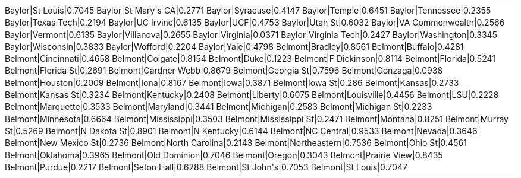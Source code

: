 Baylor|St Louis|0.7045
Baylor|St Mary's CA|0.2771
Baylor|Syracuse|0.4147
Baylor|Temple|0.6451
Baylor|Tennessee|0.2355
Baylor|Texas Tech|0.2194
Baylor|UC Irvine|0.6135
Baylor|UCF|0.4753
Baylor|Utah St|0.6032
Baylor|VA Commonwealth|0.2566
Baylor|Vermont|0.6135
Baylor|Villanova|0.2655
Baylor|Virginia|0.0371
Baylor|Virginia Tech|0.2427
Baylor|Washington|0.3345
Baylor|Wisconsin|0.3833
Baylor|Wofford|0.2204
Baylor|Yale|0.4798
Belmont|Bradley|0.8561
Belmont|Buffalo|0.4281
Belmont|Cincinnati|0.4658
Belmont|Colgate|0.8154
Belmont|Duke|0.1223
Belmont|F Dickinson|0.8114
Belmont|Florida|0.5241
Belmont|Florida St|0.2691
Belmont|Gardner Webb|0.8679
Belmont|Georgia St|0.7596
Belmont|Gonzaga|0.0938
Belmont|Houston|0.2009
Belmont|Iona|0.8167
Belmont|Iowa|0.3871
Belmont|Iowa St|0.286
Belmont|Kansas|0.2733
Belmont|Kansas St|0.3234
Belmont|Kentucky|0.2408
Belmont|Liberty|0.6075
Belmont|Louisville|0.4456
Belmont|LSU|0.2228
Belmont|Marquette|0.3533
Belmont|Maryland|0.3441
Belmont|Michigan|0.2583
Belmont|Michigan St|0.2233
Belmont|Minnesota|0.6664
Belmont|Mississippi|0.3503
Belmont|Mississippi St|0.2471
Belmont|Montana|0.8251
Belmont|Murray St|0.5269
Belmont|N Dakota St|0.8901
Belmont|N Kentucky|0.6144
Belmont|NC Central|0.9533
Belmont|Nevada|0.3646
Belmont|New Mexico St|0.2736
Belmont|North Carolina|0.2143
Belmont|Northeastern|0.7536
Belmont|Ohio St|0.4561
Belmont|Oklahoma|0.3965
Belmont|Old Dominion|0.7046
Belmont|Oregon|0.3043
Belmont|Prairie View|0.8435
Belmont|Purdue|0.2217
Belmont|Seton Hall|0.6288
Belmont|St John's|0.7053
Belmont|St Louis|0.7047